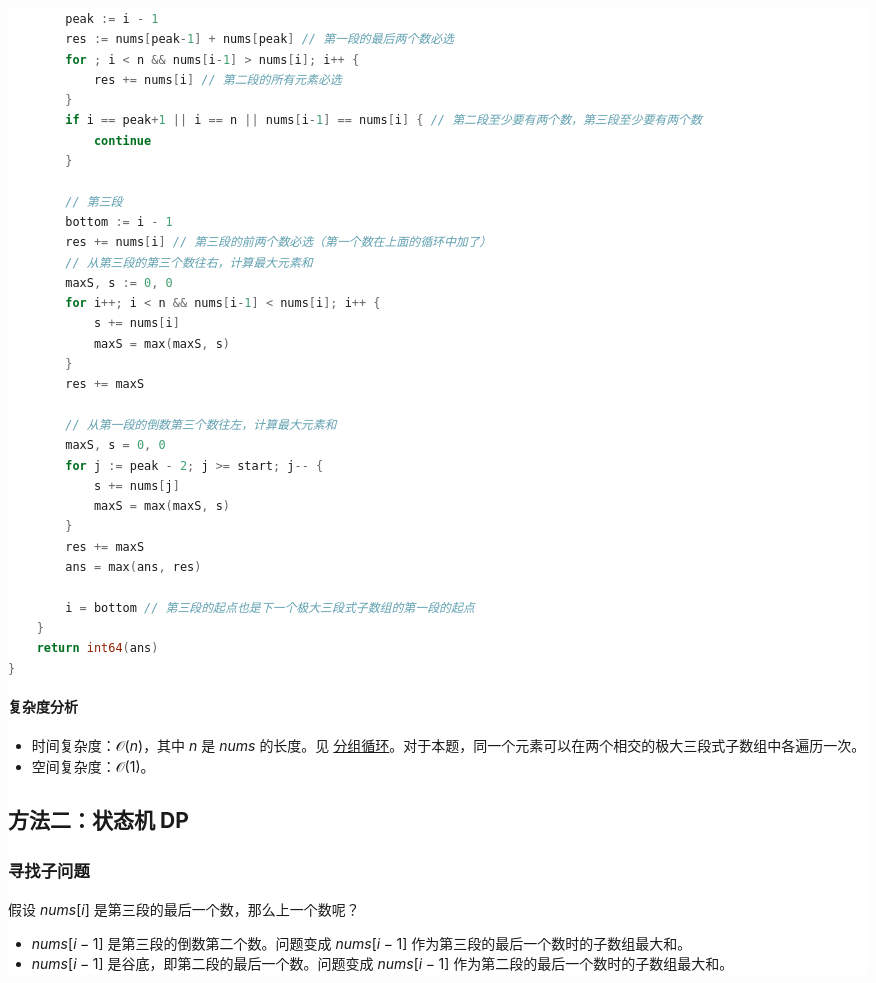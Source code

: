 ```go [sol-Go]
		peak := i - 1
		res := nums[peak-1] + nums[peak] // 第一段的最后两个数必选
		for ; i < n && nums[i-1] > nums[i]; i++ {
			res += nums[i] // 第二段的所有元素必选
		}
		if i == peak+1 || i == n || nums[i-1] == nums[i] { // 第二段至少要有两个数，第三段至少要有两个数
			continue
		}

		// 第三段
		bottom := i - 1
		res += nums[i] // 第三段的前两个数必选（第一个数在上面的循环中加了）
		// 从第三段的第三个数往右，计算最大元素和
		maxS, s := 0, 0
		for i++; i < n && nums[i-1] < nums[i]; i++ {
			s += nums[i]
			maxS = max(maxS, s)
		}
		res += maxS

		// 从第一段的倒数第三个数往左，计算最大元素和
		maxS, s = 0, 0
		for j := peak - 2; j >= start; j-- {
			s += nums[j]
			maxS = max(maxS, s)
		}
		res += maxS
		ans = max(ans, res)

		i = bottom // 第三段的起点也是下一个极大三段式子数组的第一段的起点
	}
	return int64(ans)
}
```

#### 复杂度分析

- 时间复杂度：$\mathcal{O}(n)$，其中 $n$ 是 $\textit{nums}$ 的长度。见 [分组循环](https://leetcode.cn/problems/longest-even-odd-subarray-with-threshold/solutions/2528771/jiao-ni-yi-ci-xing-ba-dai-ma-xie-dui-on-zuspx/)。对于本题，同一个元素可以在两个相交的极大三段式子数组中各遍历一次。
- 空间复杂度：$\mathcal{O}(1)$。

## 方法二：状态机 DP

### 寻找子问题

假设 $\textit{nums}[i]$ 是第三段的最后一个数，那么上一个数呢？

- $\textit{nums}[i-1]$ 是第三段的倒数第二个数。问题变成 $\textit{nums}[i-1]$ 作为第三段的最后一个数时的子数组最大和。
- $\textit{nums}[i-1]$ 是谷底，即第二段的最后一个数。问题变成 $\textit{nums}[i-1]$ 作为第二段的最后一个数时的子数组最大和。
